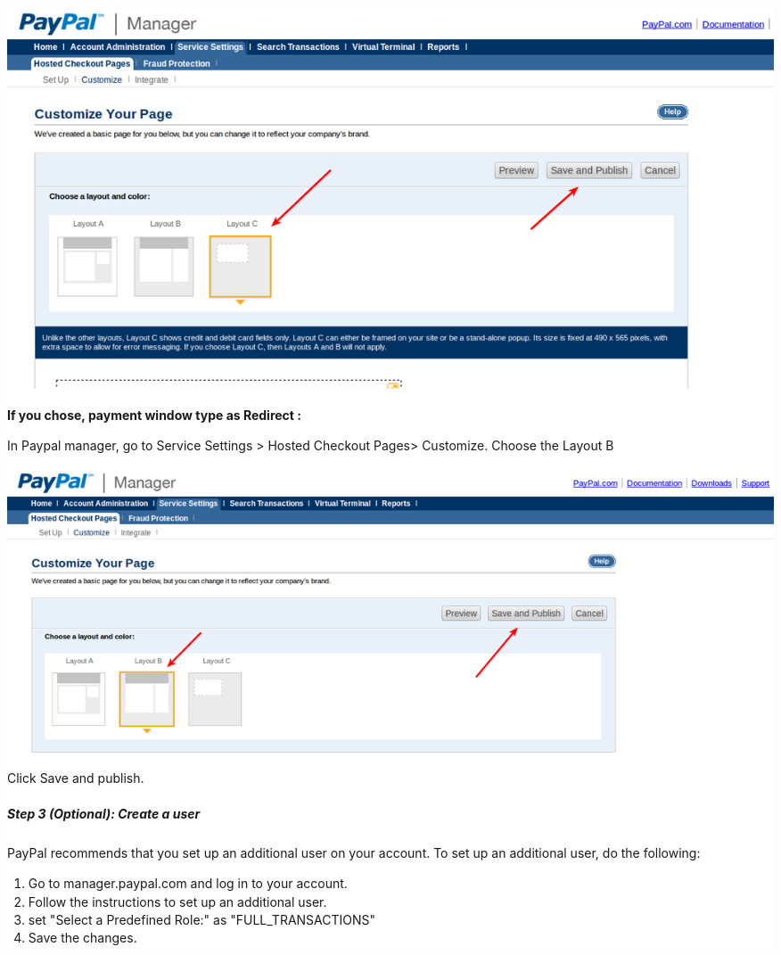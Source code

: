 ![Custom Layout C](./assets/images/custom_layout_paypal_advanced.png)

**If you chose, payment window type as Redirect :**

In Paypal manager, go to Service Settings > Hosted Checkout Pages> Customize. Choose the Layout B

![Custom Layout B](./assets/images/custom_layout_b_paypal_advanced.png)

Click Save and publish.

##### Step 3 (Optional): Create a user

PayPal recommends that you set up an additional user on your account. To set up an additional user, do the following:
1. Go to manager.paypal.com and log in to your account. 
2. Follow the instructions to set up an additional user. 
3. set "Select a Predefined Role:" as "FULL_TRANSACTIONS"
4. Save the changes. 
